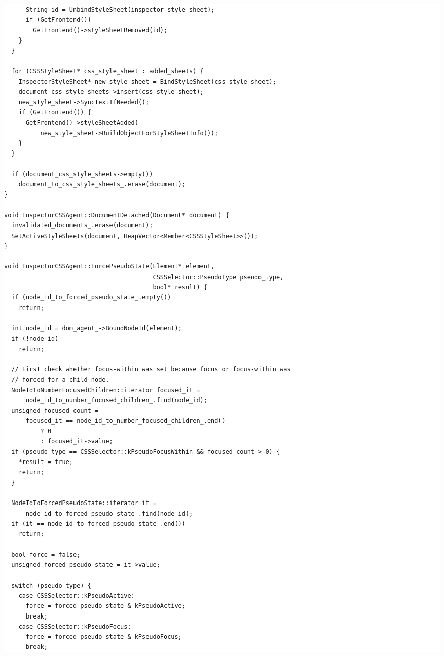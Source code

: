 ```
      String id = UnbindStyleSheet(inspector_style_sheet);
      if (GetFrontend())
        GetFrontend()->styleSheetRemoved(id);
    }
  }

  for (CSSStyleSheet* css_style_sheet : added_sheets) {
    InspectorStyleSheet* new_style_sheet = BindStyleSheet(css_style_sheet);
    document_css_style_sheets->insert(css_style_sheet);
    new_style_sheet->SyncTextIfNeeded();
    if (GetFrontend()) {
      GetFrontend()->styleSheetAdded(
          new_style_sheet->BuildObjectForStyleSheetInfo());
    }
  }

  if (document_css_style_sheets->empty())
    document_to_css_style_sheets_.erase(document);
}

void InspectorCSSAgent::DocumentDetached(Document* document) {
  invalidated_documents_.erase(document);
  SetActiveStyleSheets(document, HeapVector<Member<CSSStyleSheet>>());
}

void InspectorCSSAgent::ForcePseudoState(Element* element,
                                         CSSSelector::PseudoType pseudo_type,
                                         bool* result) {
  if (node_id_to_forced_pseudo_state_.empty())
    return;

  int node_id = dom_agent_->BoundNodeId(element);
  if (!node_id)
    return;

  // First check whether focus-within was set because focus or focus-within was
  // forced for a child node.
  NodeIdToNumberFocusedChildren::iterator focused_it =
      node_id_to_number_focused_children_.find(node_id);
  unsigned focused_count =
      focused_it == node_id_to_number_focused_children_.end()
          ? 0
          : focused_it->value;
  if (pseudo_type == CSSSelector::kPseudoFocusWithin && focused_count > 0) {
    *result = true;
    return;
  }

  NodeIdToForcedPseudoState::iterator it =
      node_id_to_forced_pseudo_state_.find(node_id);
  if (it == node_id_to_forced_pseudo_state_.end())
    return;

  bool force = false;
  unsigned forced_pseudo_state = it->value;

  switch (pseudo_type) {
    case CSSSelector::kPseudoActive:
      force = forced_pseudo_state & kPseudoActive;
      break;
    case CSSSelector::kPseudoFocus:
      force = forced_pseudo_state & kPseudoFocus;
      break;
```
